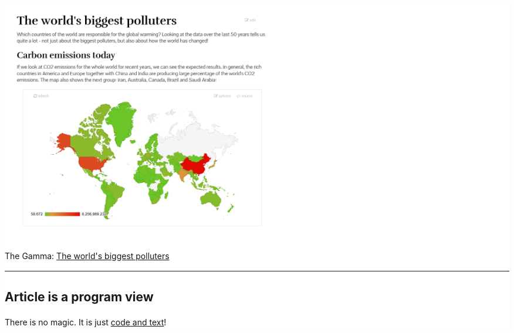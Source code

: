 <img src="images/gamma.png" style="height:400px"/>
</a>

<div class="reference">

The Gamma: [The world's biggest polluters](http://thegamma.net/carbon)  

</div>

---------------------------------------------------------------------------------------------------

## Article is a program view

<div class="fragment">

There is no magic. It is just [code and text](https://github.com/tpetricek/TheGamma/blob/master/web/demos/carbon.md)!
